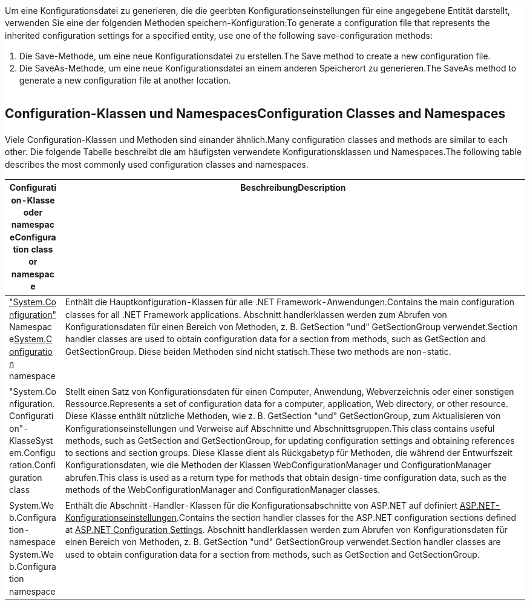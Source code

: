 <span data-ttu-id="77f0c-146">Um eine Konfigurationsdatei zu generieren, die die geerbten Konfigurationseinstellungen für eine angegebene Entität darstellt, verwenden Sie eine der folgenden Methoden speichern-Konfiguration:</span><span class="sxs-lookup"><span data-stu-id="77f0c-146">To generate a configuration file that represents the inherited configuration settings for a specified entity, use one of the following save-configuration methods:</span></span>

1. <span data-ttu-id="77f0c-147">Die Save-Methode, um eine neue Konfigurationsdatei zu erstellen.</span><span class="sxs-lookup"><span data-stu-id="77f0c-147">The Save method to create a new configuration file.</span></span>
2. <span data-ttu-id="77f0c-148">Die SaveAs-Methode, um eine neue Konfigurationsdatei an einem anderen Speicherort zu generieren.</span><span class="sxs-lookup"><span data-stu-id="77f0c-148">The SaveAs method to generate a new configuration file at another location.</span></span>

## <a name="configuration-classes-and-namespaces"></a><span data-ttu-id="77f0c-149">Configuration-Klassen und Namespaces</span><span class="sxs-lookup"><span data-stu-id="77f0c-149">Configuration Classes and Namespaces</span></span>

<span data-ttu-id="77f0c-150">Viele Configuration-Klassen und Methoden sind einander ähnlich.</span><span class="sxs-lookup"><span data-stu-id="77f0c-150">Many configuration classes and methods are similar to each other.</span></span> <span data-ttu-id="77f0c-151">Die folgende Tabelle beschreibt die am häufigsten verwendete Konfigurationsklassen und Namespaces.</span><span class="sxs-lookup"><span data-stu-id="77f0c-151">The following table describes the most commonly used configuration classes and namespaces.</span></span>

| <span data-ttu-id="77f0c-152">**Configuration-Klasse oder namespace**</span><span class="sxs-lookup"><span data-stu-id="77f0c-152">**Configuration class or namespace**</span></span> | <span data-ttu-id="77f0c-153">**Beschreibung**</span><span class="sxs-lookup"><span data-stu-id="77f0c-153">**Description**</span></span> |
| --- | --- |
| <span data-ttu-id="77f0c-154">["System.Configuration"](https://msdn.microsoft.com/library/system.configuration.aspx) Namespace</span><span class="sxs-lookup"><span data-stu-id="77f0c-154">[System.Configuration](https://msdn.microsoft.com/library/system.configuration.aspx) namespace</span></span> | <span data-ttu-id="77f0c-155">Enthält die Hauptkonfiguration-Klassen für alle .NET Framework-Anwendungen.</span><span class="sxs-lookup"><span data-stu-id="77f0c-155">Contains the main configuration classes for all .NET Framework applications.</span></span> <span data-ttu-id="77f0c-156">Abschnitt handlerklassen werden zum Abrufen von Konfigurationsdaten für einen Bereich von Methoden, z. B. GetSection "und" GetSectionGroup verwendet.</span><span class="sxs-lookup"><span data-stu-id="77f0c-156">Section handler classes are used to obtain configuration data for a section from methods, such as GetSection and GetSectionGroup.</span></span> <span data-ttu-id="77f0c-157">Diese beiden Methoden sind nicht statisch.</span><span class="sxs-lookup"><span data-stu-id="77f0c-157">These two methods are non-static.</span></span> |
| <span data-ttu-id="77f0c-158">"System.Configuration.Configuration"-Klasse</span><span class="sxs-lookup"><span data-stu-id="77f0c-158">System.Configuration.Configuration class</span></span> | <span data-ttu-id="77f0c-159">Stellt einen Satz von Konfigurationsdaten für einen Computer, Anwendung, Webverzeichnis oder einer sonstigen Ressource.</span><span class="sxs-lookup"><span data-stu-id="77f0c-159">Represents a set of configuration data for a computer, application, Web directory, or other resource.</span></span> <span data-ttu-id="77f0c-160">Diese Klasse enthält nützliche Methoden, wie z. B. GetSection "und" GetSectionGroup, zum Aktualisieren von Konfigurationseinstellungen und Verweise auf Abschnitte und Abschnittsgruppen.</span><span class="sxs-lookup"><span data-stu-id="77f0c-160">This class contains useful methods, such as GetSection and GetSectionGroup, for updating configuration settings and obtaining references to sections and section groups.</span></span> <span data-ttu-id="77f0c-161">Diese Klasse dient als Rückgabetyp für Methoden, die während der Entwurfszeit Konfigurationsdaten, wie die Methoden der Klassen WebConfigurationManager und ConfigurationManager abrufen.</span><span class="sxs-lookup"><span data-stu-id="77f0c-161">This class is used as a return type for methods that obtain design-time configuration data, such as the methods of the WebConfigurationManager and ConfigurationManager classes.</span></span> |
| <span data-ttu-id="77f0c-162">System.Web.Configuration-namespace</span><span class="sxs-lookup"><span data-stu-id="77f0c-162">System.Web.Configuration namespace</span></span> | <span data-ttu-id="77f0c-163">Enthält die Abschnitt-Handler-Klassen für die Konfigurationsabschnitte von ASP.NET auf definiert [ASP.NET-Konfigurationseinstellungen](https://msdn.microsoft.com/library/b5ysx397.aspx).</span><span class="sxs-lookup"><span data-stu-id="77f0c-163">Contains the section handler classes for the ASP.NET configuration sections defined at [ASP.NET Configuration Settings](https://msdn.microsoft.com/library/b5ysx397.aspx).</span></span> <span data-ttu-id="77f0c-164">Abschnitt handlerklassen werden zum Abrufen von Konfigurationsdaten für einen Bereich von Methoden, z. B. GetSection "und" GetSectionGroup verwendet.</span><span class="sxs-lookup"><span data-stu-id="77f0c-164">Section handler classes are used to obtain configuration data for a section from methods, such as GetSection and GetSectionGroup.</span></span> |